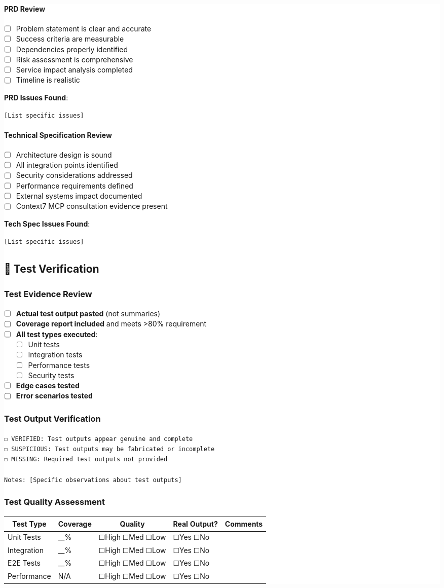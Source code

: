 #### PRD Review
- [ ] Problem statement is clear and accurate
- [ ] Success criteria are measurable
- [ ] Dependencies properly identified
- [ ] Risk assessment is comprehensive
- [ ] Service impact analysis completed
- [ ] Timeline is realistic

**PRD Issues Found**:
```
[List specific issues]
```

#### Technical Specification Review
- [ ] Architecture design is sound
- [ ] All integration points identified
- [ ] Security considerations addressed
- [ ] Performance requirements defined
- [ ] External systems impact documented
- [ ] Context7 MCP consultation evidence present

**Tech Spec Issues Found**:
```
[List specific issues]
```

## 🧪 Test Verification

### Test Evidence Review
- [ ] **Actual test output pasted** (not summaries)
- [ ] **Coverage report included** and meets >80% requirement
- [ ] **All test types executed**:
  - [ ] Unit tests
  - [ ] Integration tests
  - [ ] Performance tests
  - [ ] Security tests
- [ ] **Edge cases tested**
- [ ] **Error scenarios tested**

### Test Output Verification
```
☐ VERIFIED: Test outputs appear genuine and complete
☐ SUSPICIOUS: Test outputs may be fabricated or incomplete
☐ MISSING: Required test outputs not provided

Notes: [Specific observations about test outputs]
```

### Test Quality Assessment
| Test Type | Coverage | Quality | Real Output? | Comments |
|-----------|----------|---------|--------------|----------|
| Unit Tests | __% | ☐High ☐Med ☐Low | ☐Yes ☐No | |
| Integration | __% | ☐High ☐Med ☐Low | ☐Yes ☐No | |
| E2E Tests | __% | ☐High ☐Med ☐Low | ☐Yes ☐No | |
| Performance | N/A | ☐High ☐Med ☐Low | ☐Yes ☐No | |
